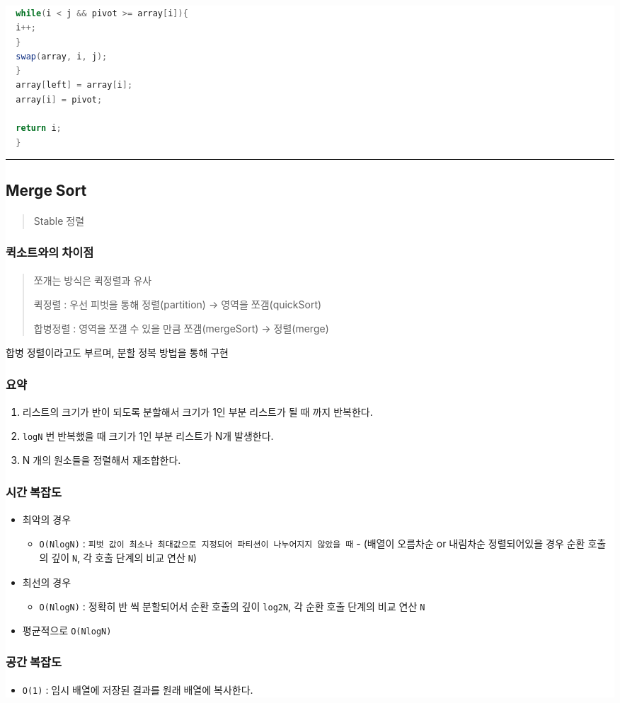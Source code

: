 ```java
  while(i < j && pivot >= array[i]){
  i++;
  }
  swap(array, i, j);
  }
  array[left] = array[i];
  array[i] = pivot;

  return i;
  }
```

<hr/>

## Merge Sort

> Stable 정렬

### 퀵소트와의 차이점

> 쪼개는 방식은 퀵정렬과 유사
>
> 퀵정렬 : 우선 피벗을 통해 정렬(partition) → 영역을 쪼갬(quickSort)
>
> 합병정렬 : 영역을 쪼갤 수 있을 만큼 쪼갬(mergeSort) → 정렬(merge)

합병 정렬이라고도 부르며, 분할 정복 방법을 통해 구현

### 요약

1. 리스트의 크기가 반이 되도록 분할해서 크기가 1인 부분 리스트가 될 때 까지 반복한다.


2. `logN` 번 반복했을 때 크기가 1인 부분 리스트가 N개 발생한다.


3. N 개의 원소들을 정렬해서 재조합한다.


### 시간 복잡도

- 최악의 경우

    - `O(NlogN)` : `피벗 값이 최소나 최대값으로 지정되어 파티션이 나누어지지 않았을 때` - (배열이 오름차순 or 내림차순 정렬되어있을 경우 순환 호출의 깊이 `N`, 각 호출 단계의 비교 연산 `N`)


- 최선의 경우

    - `O(NlogN)` : 정확히 반 씩 분할되어서 순환 호출의 깊이 `log2N`, 각 순환 호출 단계의 비교 연산 `N`


- 평균적으로 `O(NlogN)`

### 공간 복잡도

- `O(1)` : 임시 배열에 저장된 결과를 원래 배열에 복사한다.
